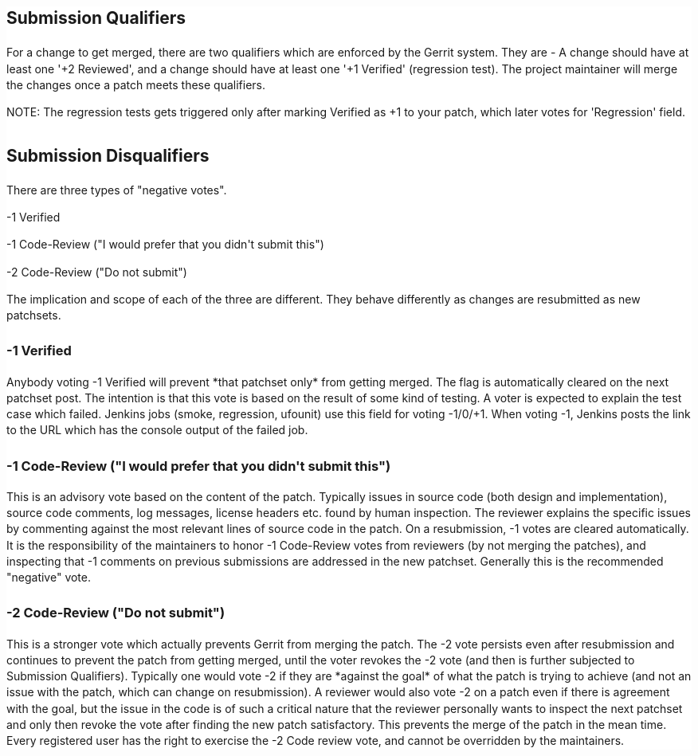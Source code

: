 
Submission Qualifiers
---------------------

For a change to get merged, there are two qualifiers which are enforced
by the Gerrit system. They are - A change should have at least one '+2
Reviewed', and a change should have at least one '+1 Verified'
(regression test). The project maintainer will merge the changes once a
patch meets these qualifiers.

NOTE: The regression tests gets triggered only after marking Verified
as +1 to your patch, which later votes for 'Regression' field.

Submission Disqualifiers
------------------------

There are three types of "negative votes".

-1 Verified

-1 Code-Review ("I would prefer that you didn't submit this")

-2 Code-Review ("Do not submit")

The implication and scope of each of the three are different. They
behave differently as changes are resubmitted as new patchsets.

### -1 Verified

Anybody voting -1 Verified will prevent \*that patchset only\* from
getting merged. The flag is automatically cleared on the next patchset
post. The intention is that this vote is based on the result of some
kind of testing. A voter is expected to explain the test case which
failed. Jenkins jobs (smoke, regression, ufounit) use this field for
voting -1/0/+1. When voting -1, Jenkins posts the link to the URL which
has the console output of the failed job.

### -1 Code-Review ("I would prefer that you didn't submit this")

This is an advisory vote based on the content of the patch. Typically
issues in source code (both design and implementation), source code
comments, log messages, license headers etc. found by human inspection.
The reviewer explains the specific issues by commenting against the most
relevant lines of source code in the patch. On a resubmission, -1 votes
are cleared automatically. It is the responsibility of the maintainers
to honor -1 Code-Review votes from reviewers (by not merging the
patches), and inspecting that -1 comments on previous submissions are
addressed in the new patchset. Generally this is the recommended
"negative" vote.

### -2 Code-Review ("Do not submit")

This is a stronger vote which actually prevents Gerrit from merging the
patch. The -2 vote persists even after resubmission and continues to
prevent the patch from getting merged, until the voter revokes the -2
vote (and then is further subjected to Submission Qualifiers). Typically
one would vote -2 if they are \*against the goal\* of what the patch is
trying to achieve (and not an issue with the patch, which can change on
resubmission). A reviewer would also vote -2 on a patch even if there is
agreement with the goal, but the issue in the code is of such a critical
nature that the reviewer personally wants to inspect the next patchset
and only then revoke the vote after finding the new patch satisfactory.
This prevents the merge of the patch in the mean time. Every registered
user has the right to exercise the -2 Code review vote, and cannot be
overridden by the maintainers.
